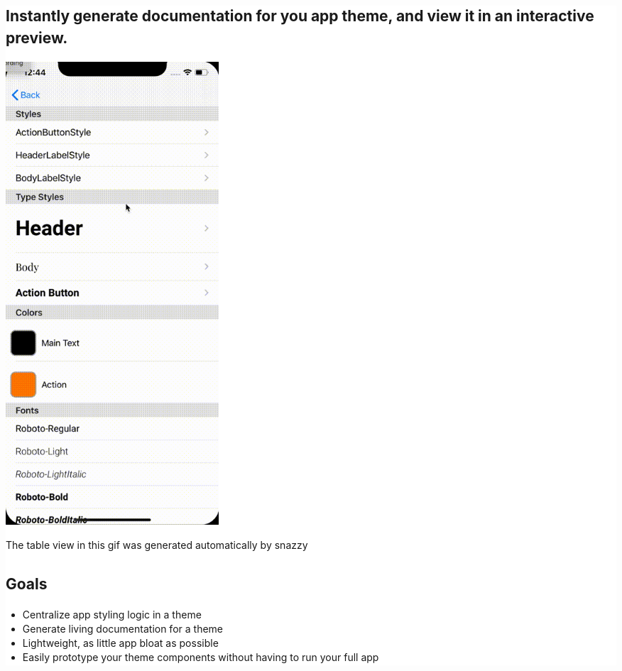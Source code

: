 ## Instantly generate documentation for you app theme, and view it in an interactive preview. 

<img src="https://raw.githubusercontent.com/aj-bartocci/Snazzy/master/Images/snazzy.gif" width="300px">

The table view in this gif was generated automatically by snazzy

## Goals
* Centralize app styling logic in a theme
* Generate living documentation for a theme 
* Lightweight, as little app bloat as possible 
* Easily prototype your theme components without having to run your full app
